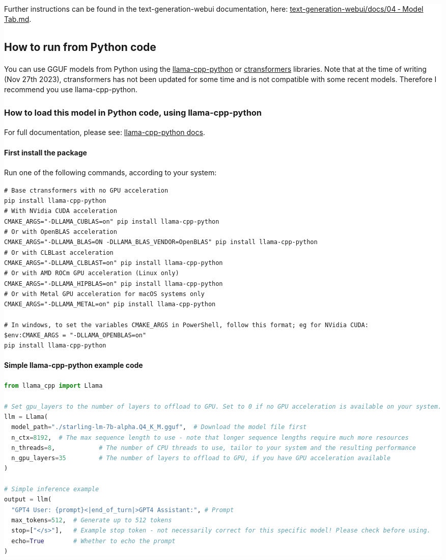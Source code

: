 Further instructions can be found in the text-generation-webui documentation, here: [text-generation-webui/docs/04 ‐ Model Tab.md](https://github.com/oobabooga/text-generation-webui/blob/main/docs/04%20%E2%80%90%20Model%20Tab.md#llamacpp).

## How to run from Python code

You can use GGUF models from Python using the [llama-cpp-python](https://github.com/abetlen/llama-cpp-python) or [ctransformers](https://github.com/marella/ctransformers) libraries. Note that at the time of writing (Nov 27th 2023), ctransformers has not been updated for some time and is not compatible with some recent models. Therefore I recommend you use llama-cpp-python.

### How to load this model in Python code, using llama-cpp-python

For full documentation, please see: [llama-cpp-python docs](https://abetlen.github.io/llama-cpp-python/).

#### First install the package

Run one of the following commands, according to your system:

```shell
# Base ctransformers with no GPU acceleration
pip install llama-cpp-python
# With NVidia CUDA acceleration
CMAKE_ARGS="-DLLAMA_CUBLAS=on" pip install llama-cpp-python
# Or with OpenBLAS acceleration
CMAKE_ARGS="-DLLAMA_BLAS=ON -DLLAMA_BLAS_VENDOR=OpenBLAS" pip install llama-cpp-python
# Or with CLBLast acceleration
CMAKE_ARGS="-DLLAMA_CLBLAST=on" pip install llama-cpp-python
# Or with AMD ROCm GPU acceleration (Linux only)
CMAKE_ARGS="-DLLAMA_HIPBLAS=on" pip install llama-cpp-python
# Or with Metal GPU acceleration for macOS systems only
CMAKE_ARGS="-DLLAMA_METAL=on" pip install llama-cpp-python

# In windows, to set the variables CMAKE_ARGS in PowerShell, follow this format; eg for NVidia CUDA:
$env:CMAKE_ARGS = "-DLLAMA_OPENBLAS=on"
pip install llama-cpp-python
```

#### Simple llama-cpp-python example code

```python
from llama_cpp import Llama

# Set gpu_layers to the number of layers to offload to GPU. Set to 0 if no GPU acceleration is available on your system.
llm = Llama(
  model_path="./starling-lm-7b-alpha.Q4_K_M.gguf",  # Download the model file first
  n_ctx=8192,  # The max sequence length to use - note that longer sequence lengths require much more resources
  n_threads=8,            # The number of CPU threads to use, tailor to your system and the resulting performance
  n_gpu_layers=35         # The number of layers to offload to GPU, if you have GPU acceleration available
)

# Simple inference example
output = llm(
  "GPT4 User: {prompt}<|end_of_turn|>GPT4 Assistant:", # Prompt
  max_tokens=512,  # Generate up to 512 tokens
  stop=["</s>"],   # Example stop token - not necessarily correct for this specific model! Please check before using.
  echo=True        # Whether to echo the prompt
)
```